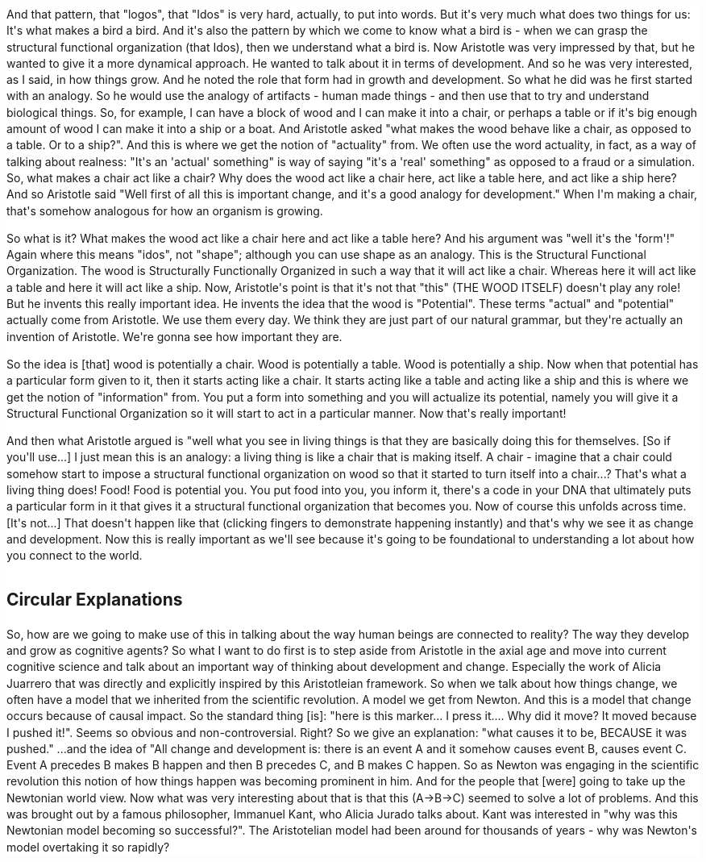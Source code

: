 And that pattern, that "logos", that "Idos" is very hard, actually, to put into words. But it's very much what does two things for us: It's what makes a bird a bird. And it's also the pattern by which we come to know what a bird is - when we can grasp the structural functional organization \(that Idos\), then we understand what a bird is. Now Aristotle was very impressed by that, but he wanted to give it a more dynamical approach. He wanted to talk about it in terms of development. And so he was very interested, as I said, in how things grow. And he noted the role that form had in growth and development. So what he did was he first started with an analogy. So he would use the analogy of artifacts - human made things - and then use that to try and understand biological things. So, for example, I can have a block of wood and I can make it into a chair, or perhaps a table or if it's big enough amount of wood I can make it into a ship or a boat. And Aristotle asked "what makes the wood behave like a chair, as opposed to a table. Or to a ship?". And this is where we get the notion of "actuality" from. We often use the word actuality, in fact, as a way of talking about realness: "It's an 'actual' something" is way of saying "it's a 'real' something" as opposed to a fraud or a simulation. So, what makes a chair act like a chair? Why does the wood act like a chair here, act like a table here, and act like a ship here? And so Aristotle said "Well first of all this is important change, and it's a good analogy for development." When I'm making a chair, that's somehow analogous for how an organism is growing.

So what is it? What makes the wood act like a chair here and act like a table here? And his argument was "well it's the 'form'\!" Again where this means "idos", not "shape"; although you can use shape as an analogy. This is the Structural Functional Organization. The wood is Structurally Functionally Organized in such a way that it will act like a chair. Whereas here it will act like a table and here it will act like a ship. Now, Aristotle's point is that it's not that "this" \(THE WOOD ITSELF\) doesn't play any role\! But he invents this really important idea. He invents the idea that the wood is "Potential". These terms "actual" and "potential" actually come from Aristotle. We use them every day. We think they are just part of our natural grammar, but they're actually an invention of Aristotle. We're gonna see how important they are.

So the idea is \[that\] wood is potentially a chair. Wood is potentially a table. Wood is potentially a ship. Now when that potential has a particular form given to it, then it starts acting like a chair. It starts acting like a table and acting like a ship and this is where we get the notion of "information" from. You put a form into something and you will actualize its potential, namely you will give it a Structural Functional Organization so it will start to act in a particular manner. Now that's really important\!

And then what Aristotle argued is "well what you see in living things is that they are basically doing this for themselves. \[So if you'll use...\] I just mean this is an analogy: a living thing is like a chair that is making itself. A chair - imagine that a chair could somehow start to impose a structural functional organization on wood so that it started to turn itself into a chair...? That's what a living thing does\! Food\! Food is potential you. You put food into you, you inform it, there's a code in your DNA that ultimately puts a particular form in it that gives it a structural functional organization that becomes you. Now of course this unfolds across time. \[It's not...\] That doesn't happen like that \(clicking fingers to demonstrate happening instantly\) and that's why we see it as change and development. Now this is really important as we'll see because it's going to be foundational to understanding a lot about how you connect to the world.

## Circular Explanations

So, how are we going to make use of this in talking about the way human beings are connected to reality? The way they develop and grow as cognitive agents? So what I want to do first is to step aside from Aristotle in the axial age and move into current cognitive science and talk about an important way of thinking about development and change. Especially the work of Alicia Juarrero that was directly and explicitly inspired by this Aristotleian framework. So when we talk about how things change, we often have a model that we inherited from the scientific revolution. A model we get from Newton. And this is a model that change occurs because of causal impact. So the standard thing \[is\]: "here is this marker... I press it.... Why did it move? It moved because I pushed it\!". Seems so obvious and non-controversial. Right? So we give an explanation: "what causes it to be, BECAUSE it was pushed." ...and the idea of "All change and development is: there is an event A and it somehow causes event B, causes event C. Event A precedes B makes B happen and then B precedes C, and B makes C happen. So as Newton was engaging in the scientific revolution this notion of how things happen was becoming prominent in him. And for the people that \[were\] going to take up the Newtonian world view. Now what was very interesting about that is that this \(A->B->C\) seemed to solve a lot of problems. And this was brought out by a famous philosopher, Immanuel Kant, who Alicia Jurado talks about. Kant was interested in "why was this Newtonian model becoming so successful?". The Aristotelian model had been around for thousands of years - why was Newton's model overtaking it so rapidly?